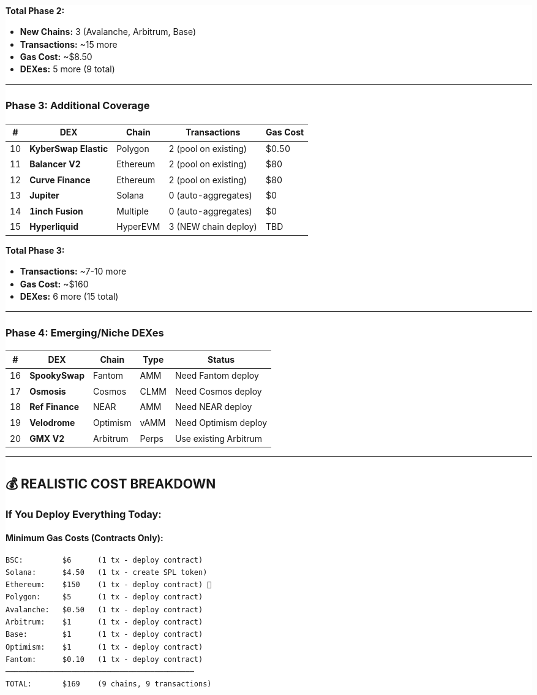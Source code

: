 **Total Phase 2:**
- **New Chains:** 3 (Avalanche, Arbitrum, Base)
- **Transactions:** ~15 more
- **Gas Cost:** ~$8.50
- **DEXes:** 5 more (9 total)

---

### Phase 3: Additional Coverage

| # | DEX | Chain | Transactions | Gas Cost |
|---|-----|-------|-------------|----------|
| 10 | **KyberSwap Elastic** | Polygon | 2 (pool on existing) | $0.50 |
| 11 | **Balancer V2** | Ethereum | 2 (pool on existing) | $80 |
| 12 | **Curve Finance** | Ethereum | 2 (pool on existing) | $80 |
| 13 | **Jupiter** | Solana | 0 (auto-aggregates) | $0 |
| 14 | **1inch Fusion** | Multiple | 0 (auto-aggregates) | $0 |
| 15 | **Hyperliquid** | HyperEVM | 3 (NEW chain deploy) | TBD |

**Total Phase 3:**
- **Transactions:** ~7-10 more
- **Gas Cost:** ~$160
- **DEXes:** 6 more (15 total)

---

### Phase 4: Emerging/Niche DEXes

| # | DEX | Chain | Type | Status |
|---|-----|-------|------|--------|
| 16 | **SpookySwap** | Fantom | AMM | Need Fantom deploy |
| 17 | **Osmosis** | Cosmos | CLMM | Need Cosmos deploy |
| 18 | **Ref Finance** | NEAR | AMM | Need NEAR deploy |
| 19 | **Velodrome** | Optimism | vAMM | Need Optimism deploy |
| 20 | **GMX V2** | Arbitrum | Perps | Use existing Arbitrum |

---

## 💰 REALISTIC COST BREAKDOWN

### If You Deploy Everything Today:

**Minimum Gas Costs (Contracts Only):**
```
BSC:         $6      (1 tx - deploy contract)
Solana:      $4.50   (1 tx - create SPL token)
Ethereum:    $150    (1 tx - deploy contract) 💸
Polygon:     $5      (1 tx - deploy contract)
Avalanche:   $0.50   (1 tx - deploy contract)
Arbitrum:    $1      (1 tx - deploy contract)
Base:        $1      (1 tx - deploy contract)
Optimism:    $1      (1 tx - deploy contract)
Fantom:      $0.10   (1 tx - deploy contract)
───────────────────────────────────────────
TOTAL:       $169    (9 chains, 9 transactions)
```

